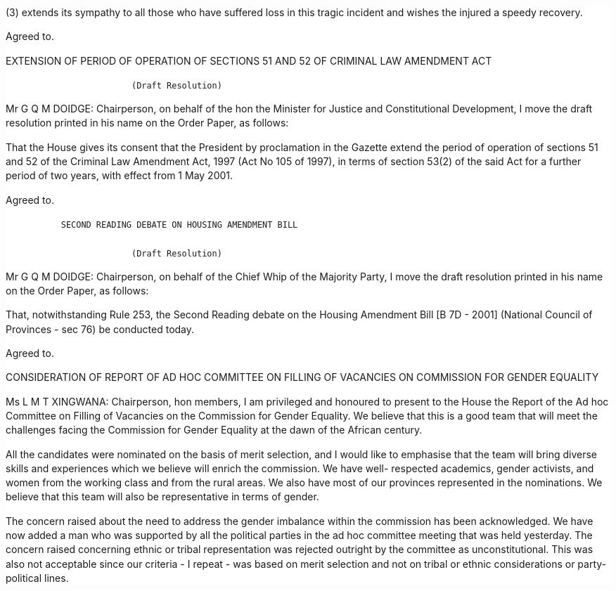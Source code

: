 
  (3) extends its sympathy to all those who have suffered loss in this
       tragic incident and wishes the injured a speedy recovery.

Agreed to.

   EXTENSION OF PERIOD OF OPERATION OF SECTIONS 51 AND 52 OF CRIMINAL LAW
                                AMENDMENT ACT

                             (Draft Resolution)

Mr G Q M DOIDGE: Chairperson, on behalf of the hon the Minister for Justice
and Constitutional Development, I move the draft resolution printed in his
name on the Order Paper, as follows:


  That the House gives its consent that the President by proclamation in
  the Gazette extend the period of operation of sections 51 and 52 of the
  Criminal Law Amendment Act, 1997 (Act No 105 of 1997), in terms of
  section 53(2) of the said Act for a further period of two years, with
  effect from 1 May 2001.

Agreed to.

               SECOND READING DEBATE ON HOUSING AMENDMENT BILL

                             (Draft Resolution)

Mr G Q M DOIDGE: Chairperson, on behalf of the Chief Whip of the Majority
Party, I move the draft resolution printed in his name on the Order Paper,
as follows:


  That, notwithstanding Rule 253, the Second Reading debate on the Housing
  Amendment Bill [B 7D - 2001] (National Council of Provinces - sec 76) be
  conducted today.

Agreed to.

   CONSIDERATION OF REPORT OF AD HOC COMMITTEE ON FILLING OF VACANCIES ON
                       COMMISSION FOR GENDER EQUALITY

Ms L M T XINGWANA: Chairperson, hon members, I am privileged and honoured
to present to the House the Report of the Ad hoc Committee on Filling of
Vacancies on the Commission for Gender Equality. We believe that this is a
good team that will meet the challenges facing the Commission for Gender
Equality at the dawn of the African century.

All the candidates were nominated on the basis of merit selection, and I
would like to emphasise that the team will bring diverse skills and
experiences which we believe will enrich the commission. We have well-
respected academics, gender activists, and women from the working class and
from the rural areas. We also have most of our provinces represented in the
nominations. We believe that this team will also be representative in terms
of gender.

The concern raised about the need to address the gender imbalance within
the commission has been acknowledged. We have now added a man who was
supported by all the political parties in the ad hoc committee meeting that
was held yesterday. The concern raised concerning ethnic or tribal
representation was rejected outright by the committee as unconstitutional.
This was also not acceptable since our criteria - I repeat - was based on
merit selection and not on tribal or ethnic considerations or party-
political lines.
